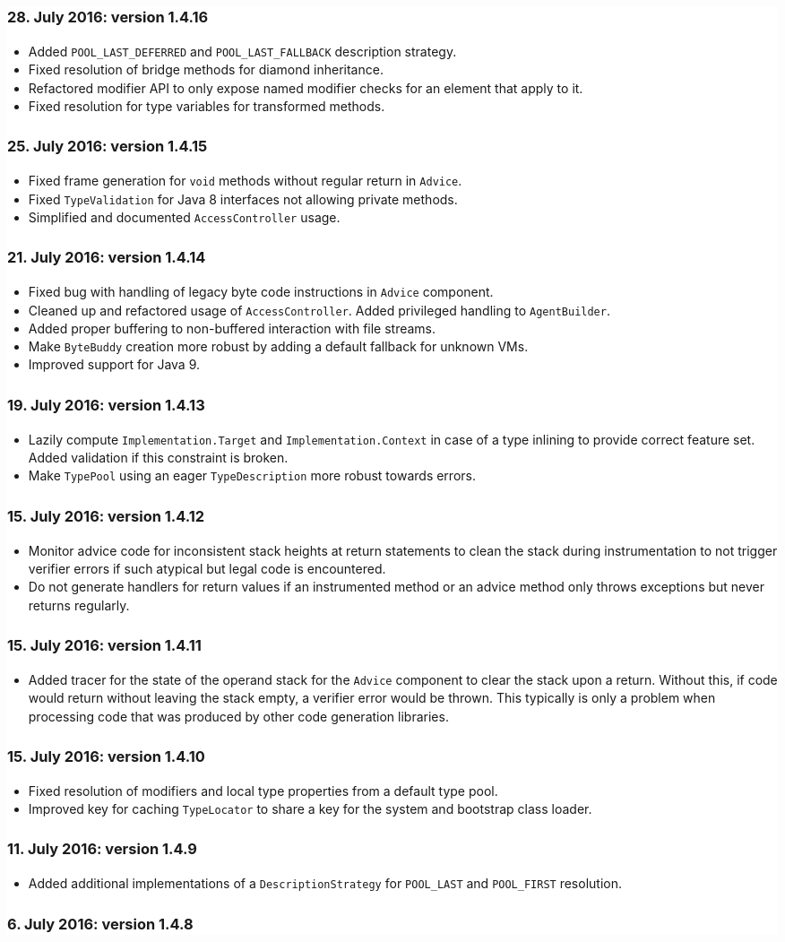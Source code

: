 ### 28. July 2016: version 1.4.16

- Added `POOL_LAST_DEFERRED` and `POOL_LAST_FALLBACK` description strategy.
- Fixed resolution of bridge methods for diamond inheritance.
- Refactored modifier API to only expose named modifier checks for an element that apply to it.
- Fixed resolution for type variables for transformed methods.

### 25. July 2016: version 1.4.15

- Fixed frame generation for `void` methods without regular return in `Advice`.
- Fixed `TypeValidation` for Java 8 interfaces not allowing private methods.
- Simplified and documented `AccessController` usage.

### 21. July 2016: version 1.4.14

- Fixed bug with handling of legacy byte code instructions in `Advice` component.
- Cleaned up and refactored usage of `AccessController`. Added privileged handling to `AgentBuilder`.
- Added proper buffering to non-buffered interaction with file streams.
- Make `ByteBuddy` creation more robust by adding a default fallback for unknown VMs.
- Improved support for Java 9.

### 19. July 2016: version 1.4.13

- Lazily compute `Implementation.Target` and `Implementation.Context` in case of a type inlining to provide correct feature set. Added validation if this constraint is broken.
- Make `TypePool` using an eager `TypeDescription` more robust towards errors.

### 15. July 2016: version 1.4.12

- Monitor advice code for inconsistent stack heights at return statements to clean the stack during instrumentation to not trigger verifier errors if such atypical but legal code is encountered.
- Do not generate handlers for return values if an instrumented method or an advice method only throws exceptions but never returns regularly.

### 15. July 2016: version 1.4.11

- Added tracer for the state of the operand stack for the `Advice` component to clear the stack upon a return. Without this, if code would return without leaving the stack empty, a verifier error would be thrown. This typically is only a problem when processing code that was produced by other code generation libraries.

### 15. July 2016: version 1.4.10

- Fixed resolution of modifiers and local type properties from a default type pool.
- Improved key for caching `TypeLocator` to share a key for the system and bootstrap class loader.

### 11. July 2016: version 1.4.9

- Added additional implementations of a `DescriptionStrategy` for `POOL_LAST` and `POOL_FIRST` resolution.
 
### 6. July 2016: version 1.4.8
